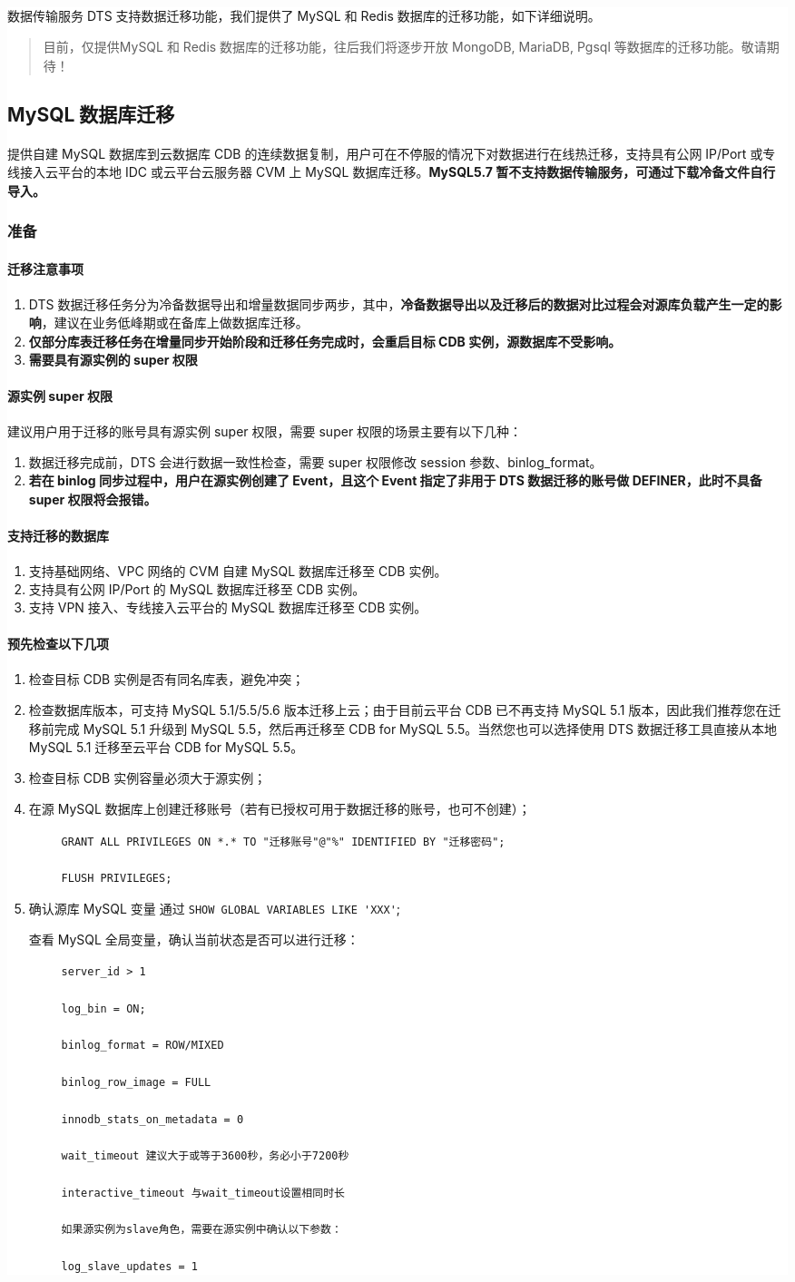 数据传输服务 DTS 支持数据迁移功能，我们提供了 MySQL 和 Redis 数据库的迁移功能，如下详细说明。
>目前，仅提供MySQL 和 Redis 数据库的迁移功能，往后我们将逐步开放 MongoDB, MariaDB, Pgsql 等数据库的迁移功能。敬请期待！

##  MySQL 数据库迁移
提供自建 MySQL 数据库到云数据库 CDB 的连续数据复制，用户可在不停服的情况下对数据进行在线热迁移，支持具有公网 IP/Port 或专线接入云平台的本地 IDC 或云平台云服务器 CVM 上 MySQL 数据库迁移。**MySQL5.7 暂不支持数据传输服务，可通过下载冷备文件自行导入。**
### 准备
####  迁移注意事项
1. DTS 数据迁移任务分为冷备数据导出和增量数据同步两步，其中，**冷备数据导出以及迁移后的数据对比过程会对源库负载产生一定的影响**，建议在业务低峰期或在备库上做数据库迁移。
2. **仅部分库表迁移任务在增量同步开始阶段和迁移任务完成时，会重启目标 CDB 实例，源数据库不受影响。**
3.  **需要具有源实例的 super 权限**

#### 源实例 super 权限
建议用户用于迁移的账号具有源实例 super 权限，需要 super 权限的场景主要有以下几种：
1. 数据迁移完成前，DTS 会进行数据一致性检查，需要 super 权限修改 session 参数、binlog_format。
2. **若在 binlog 同步过程中，用户在源实例创建了 Event，且这个 Event 指定了非用于 DTS 数据迁移的账号做 DEFINER，此时不具备 super 权限将会报错。**

#### 支持迁移的数据库
1. 支持基础网络、VPC 网络的 CVM 自建 MySQL 数据库迁移至 CDB 实例。
2. 支持具有公网 IP/Port 的 MySQL 数据库迁移至 CDB 实例。
3. 支持 VPN 接入、专线接入云平台的 MySQL 数据库迁移至 CDB 实例。

####  预先检查以下几项
1. 检查目标 CDB 实例是否有同名库表，避免冲突；
2. 检查数据库版本，可支持 MySQL 5.1/5.5/5.6 版本迁移上云；由于目前云平台 CDB 已不再支持 MySQL 5.1 版本，因此我们推荐您在迁移前完成 MySQL 5.1 升级到 MySQL 5.5，然后再迁移至 CDB for MySQL 5.5。当然您也可以选择使用 DTS 数据迁移工具直接从本地 MySQL 5.1 迁移至云平台 CDB for MySQL 5.5。
3. 检查目标 CDB 实例容量必须大于源实例；
4. 在源 MySQL 数据库上创建迁移账号（若有已授权可用于数据迁移的账号，也可不创建）；
		
			GRANT ALL PRIVILEGES ON *.* TO "迁移账号"@"%" IDENTIFIED BY "迁移密码";

			FLUSH PRIVILEGES;	
  
5. 确认源库 MySQL 变量
	  通过 `SHOW GLOBAL VARIABLES LIKE 'XXX'`; 
	  
	  查看 MySQL 全局变量，确认当前状态是否可以进行迁移：
		
            server_id > 1
            
            log_bin = ON;
            
            binlog_format = ROW/MIXED
            
            binlog_row_image = FULL
            
            innodb_stats_on_metadata = 0
            
            wait_timeout 建议大于或等于3600秒，务必小于7200秒
            
            interactive_timeout 与wait_timeout设置相同时长
            
            如果源实例为slave角色，需要在源实例中确认以下参数：
            
            log_slave_updates = 1           
		